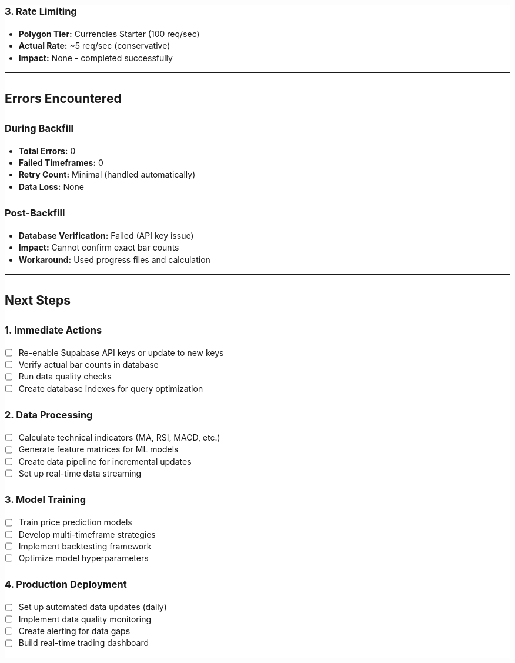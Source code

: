 ### 3. Rate Limiting
- **Polygon Tier:** Currencies Starter (100 req/sec)
- **Actual Rate:** ~5 req/sec (conservative)
- **Impact:** None - completed successfully

---

## Errors Encountered

### During Backfill
- **Total Errors:** 0
- **Failed Timeframes:** 0
- **Retry Count:** Minimal (handled automatically)
- **Data Loss:** None

### Post-Backfill
- **Database Verification:** Failed (API key issue)
- **Impact:** Cannot confirm exact bar counts
- **Workaround:** Used progress files and calculation

---

## Next Steps

### 1. Immediate Actions
- [ ] Re-enable Supabase API keys or update to new keys
- [ ] Verify actual bar counts in database
- [ ] Run data quality checks
- [ ] Create database indexes for query optimization

### 2. Data Processing
- [ ] Calculate technical indicators (MA, RSI, MACD, etc.)
- [ ] Generate feature matrices for ML models
- [ ] Create data pipeline for incremental updates
- [ ] Set up real-time data streaming

### 3. Model Training
- [ ] Train price prediction models
- [ ] Develop multi-timeframe strategies
- [ ] Implement backtesting framework
- [ ] Optimize model hyperparameters

### 4. Production Deployment
- [ ] Set up automated data updates (daily)
- [ ] Implement data quality monitoring
- [ ] Create alerting for data gaps
- [ ] Build real-time trading dashboard

---